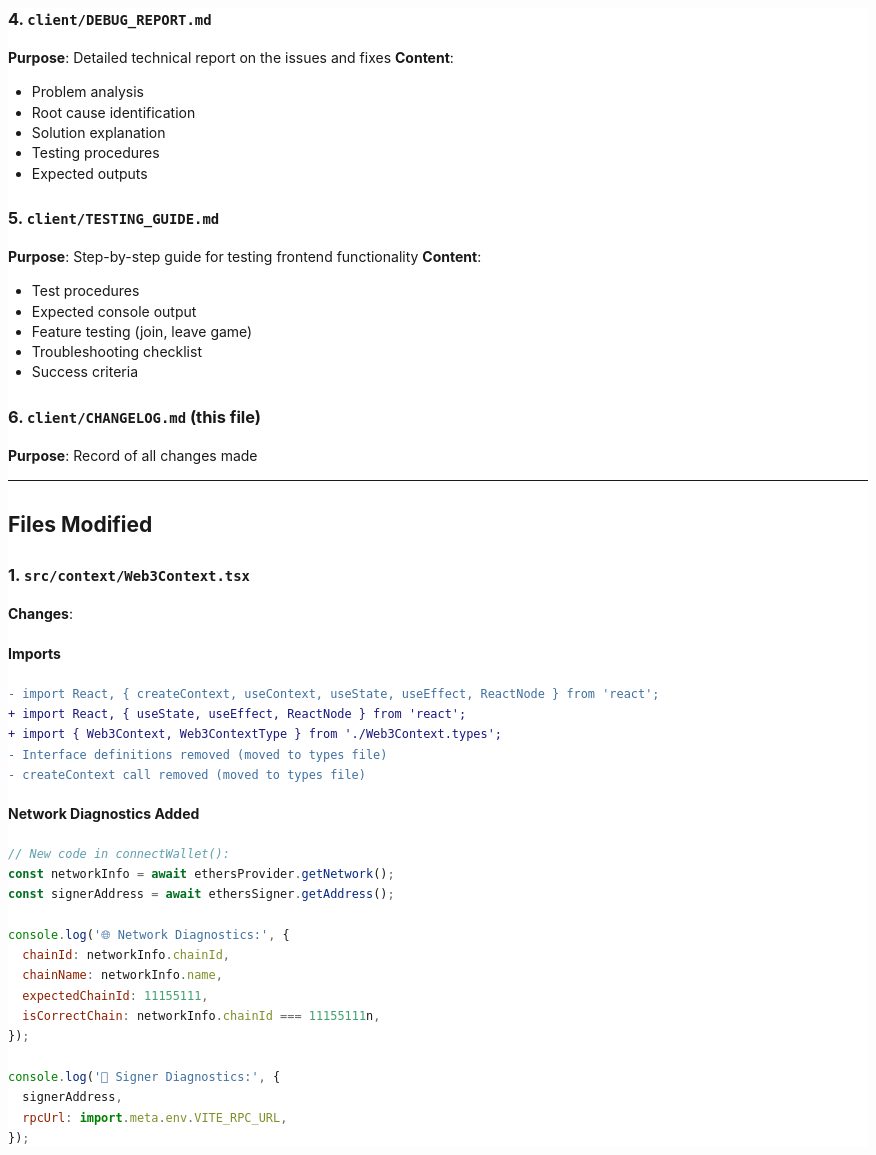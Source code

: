 ### 4. `client/DEBUG_REPORT.md`
**Purpose**: Detailed technical report on the issues and fixes
**Content**:
- Problem analysis
- Root cause identification
- Solution explanation
- Testing procedures
- Expected outputs

### 5. `client/TESTING_GUIDE.md`
**Purpose**: Step-by-step guide for testing frontend functionality
**Content**:
- Test procedures
- Expected console output
- Feature testing (join, leave game)
- Troubleshooting checklist
- Success criteria

### 6. `client/CHANGELOG.md` (this file)
**Purpose**: Record of all changes made

---

## Files Modified

### 1. `src/context/Web3Context.tsx`
**Changes**:

#### Imports
```diff
- import React, { createContext, useContext, useState, useEffect, ReactNode } from 'react';
+ import React, { useState, useEffect, ReactNode } from 'react';
+ import { Web3Context, Web3ContextType } from './Web3Context.types';
- Interface definitions removed (moved to types file)
- createContext call removed (moved to types file)
```

#### Network Diagnostics Added
```javascript
// New code in connectWallet():
const networkInfo = await ethersProvider.getNetwork();
const signerAddress = await ethersSigner.getAddress();

console.log('🌐 Network Diagnostics:', {
  chainId: networkInfo.chainId,
  chainName: networkInfo.name,
  expectedChainId: 11155111,
  isCorrectChain: networkInfo.chainId === 11155111n,
});

console.log('👤 Signer Diagnostics:', {
  signerAddress,
  rpcUrl: import.meta.env.VITE_RPC_URL,
});
```
